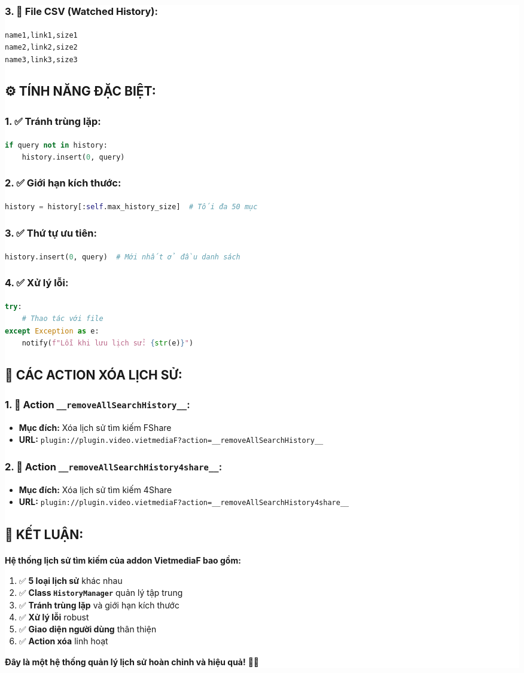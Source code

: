 ### **3. 📄 File CSV (Watched History):**
```
name1,link1,size1
name2,link2,size2
name3,link3,size3
```

## ⚙️ **TÍNH NĂNG ĐẶC BIỆT:**

### **1. ✅ Tránh trùng lặp:**
```python
if query not in history:
    history.insert(0, query)
```

### **2. ✅ Giới hạn kích thước:**
```python
history = history[:self.max_history_size]  # Tối đa 50 mục
```

### **3. ✅ Thứ tự ưu tiên:**
```python
history.insert(0, query)  # Mới nhất ở đầu danh sách
```

### **4. ✅ Xử lý lỗi:**
```python
try:
    # Thao tác với file
except Exception as e:
    notify(f"Lỗi khi lưu lịch sử: {str(e)}")
```

## 🎯 **CÁC ACTION XÓA LỊCH SỬ:**

### **1. 🔄 Action `__removeAllSearchHistory__`:**
- **Mục đích:** Xóa lịch sử tìm kiếm FShare
- **URL:** `plugin://plugin.video.vietmediaF?action=__removeAllSearchHistory__`

### **2. 🔄 Action `__removeAllSearchHistory4share__`:**
- **Mục đích:** Xóa lịch sử tìm kiếm 4Share
- **URL:** `plugin://plugin.video.vietmediaF?action=__removeAllSearchHistory4share__`

## 🎉 **KẾT LUẬN:**

**Hệ thống lịch sử tìm kiếm của addon VietmediaF bao gồm:**

1. ✅ **5 loại lịch sử** khác nhau
2. ✅ **Class `HistoryManager`** quản lý tập trung
3. ✅ **Tránh trùng lặp** và giới hạn kích thước
4. ✅ **Xử lý lỗi** robust
5. ✅ **Giao diện người dùng** thân thiện
6. ✅ **Action xóa** linh hoạt

**Đây là một hệ thống quản lý lịch sử hoàn chỉnh và hiệu quả!** 🚀✨
